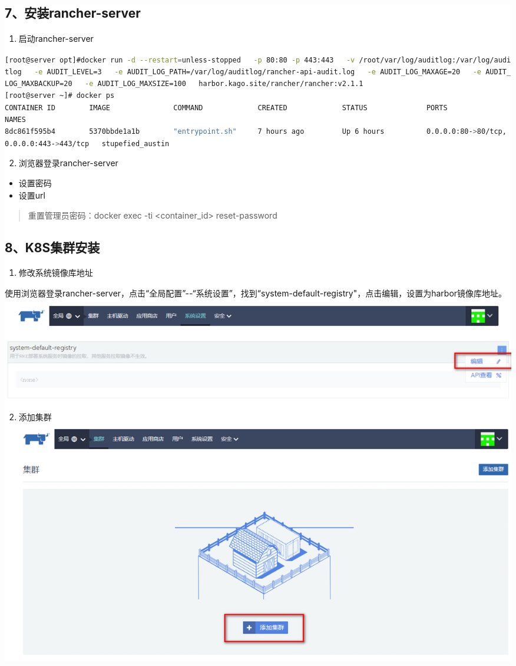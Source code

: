 

## 7、安装rancher-server
1. 启动rancher-server   
```bash
[root@server opt]#docker run -d --restart=unless-stopped   -p 80:80 -p 443:443   -v /root/var/log/auditlog:/var/log/auditlog   -e AUDIT_LEVEL=3   -e AUDIT_LOG_PATH=/var/log/auditlog/rancher-api-audit.log   -e AUDIT_LOG_MAXAGE=20   -e AUDIT_LOG_MAXBACKUP=20   -e AUDIT_LOG_MAXSIZE=100   harbor.kago.site/rancher/rancher:v2.1.1
[root@server ~]# docker ps
CONTAINER ID        IMAGE               COMMAND             CREATED             STATUS              PORTS                                      NAMES
8dc861f595b4        5370bbde1a1b        "entrypoint.sh"     7 hours ago         Up 6 hours          0.0.0.0:80->80/tcp, 0.0.0.0:443->443/tcp   stupefied_austin
```

2. 浏览器登录rancher-server
- 设置密码
- 设置url
> 重置管理员密码：docker exec -ti <container_id> reset-password

## 8、K8S集群安装
1. 修改系统镜像库地址

使用浏览器登录rancher-server，点击“全局配置”--“系统设置”，找到“system-default-registry"，点击编辑，设置为harbor镜像库地址。
![](/images/posts/rancher/2018-11-26_112843.png)
![](/images/posts/rancher/2018-11-26_112911.png)

2. 添加集群   
![](/images/posts/rancher/2018-11-26_112242.png)
